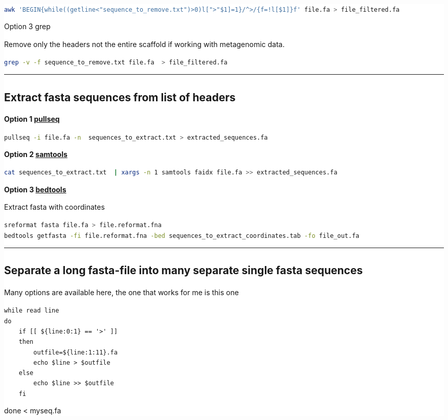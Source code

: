 ```bash
awk 'BEGIN{while((getline<"sequence_to_remove.txt")>0)l[">"$1]=1}/^>/{f=!l[$1]}f' file.fa > file_filtered.fa
```

Option 3 grep  
  
Remove only the headers not the entire scaffold if working with metagenomic data.
  
```bash
grep -v -f sequence_to_remove.txt file.fa  > file_filtered.fa 
```
---

## Extract fasta sequences from list of headers

**Option 1 [pullseq](https://github.com/bcthomas/pullseq)**

```bash
pullseq -i file.fa -n  sequences_to_extract.txt > extracted_sequences.fa
```

**Option 2 [samtools](http://www.htslib.org/)**

```bash
cat sequences_to_extract.txt  | xargs -n 1 samtools faidx file.fa >> extracted_sequences.fa 
```

**Option 3 [bedtools](https://bedtools.readthedocs.io/en/latest/content/tools/getfasta.html)**

Extract fasta with coordinates

```bash
sreformat fasta file.fa > file.reformat.fna
bedtools getfasta -fi file.reformat.fna -bed sequences_to_extract_coordinates.tab -fo file_out.fa
```

---

## Separate a long fasta-file into many separate single fasta sequences

Many options are available here, the one that works for me is this one 

```
while read line
do
    if [[ ${line:0:1} == '>' ]]
    then
        outfile=${line:1:11}.fa 
        echo $line > $outfile
    else
        echo $line >> $outfile
    fi
 ```
 
done < myseq.fa

